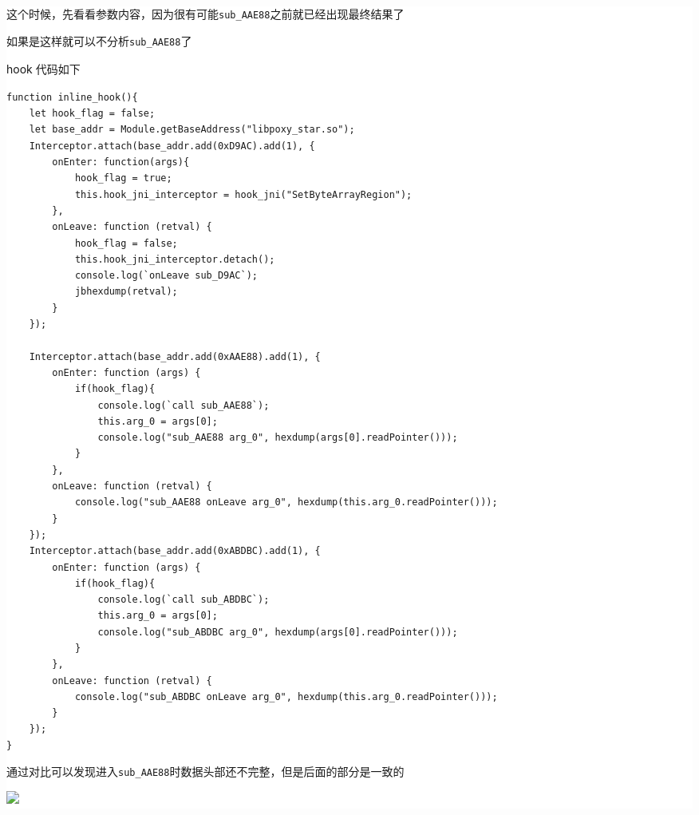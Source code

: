 这个时候，先看看参数内容，因为很有可能`sub_AAE88`之前就已经出现最终结果了

如果是这样就可以不分析`sub_AAE88`了

hook 代码如下

```
function inline_hook(){
    let hook_flag = false;
    let base_addr = Module.getBaseAddress("libpoxy_star.so");
    Interceptor.attach(base_addr.add(0xD9AC).add(1), {
        onEnter: function(args){
            hook_flag = true;
            this.hook_jni_interceptor = hook_jni("SetByteArrayRegion");
        },
        onLeave: function (retval) {
            hook_flag = false;
            this.hook_jni_interceptor.detach();
            console.log(`onLeave sub_D9AC`);
            jbhexdump(retval);
        }
    });

    Interceptor.attach(base_addr.add(0xAAE88).add(1), {
        onEnter: function (args) {
            if(hook_flag){
                console.log(`call sub_AAE88`);
                this.arg_0 = args[0];
                console.log("sub_AAE88 arg_0", hexdump(args[0].readPointer()));
            }
        },
        onLeave: function (retval) {
            console.log("sub_AAE88 onLeave arg_0", hexdump(this.arg_0.readPointer()));
        }
    });
    Interceptor.attach(base_addr.add(0xABDBC).add(1), {
        onEnter: function (args) {
            if(hook_flag){
                console.log(`call sub_ABDBC`);
                this.arg_0 = args[0];
                console.log("sub_ABDBC arg_0", hexdump(args[0].readPointer()));
            }
        },
        onLeave: function (retval) {
            console.log("sub_ABDBC onLeave arg_0", hexdump(this.arg_0.readPointer()));
        }
    });
}

```

通过对比可以发现进入`sub_AAE88`时数据头部还不完整，但是后面的部分是一致的

[![](https://blog.seeflower.dev/images/Snipaste_2021-07-16_15-37-27.png)](https://blog.seeflower.dev/images/Snipaste_2021-07-16_15-37-27.png)
